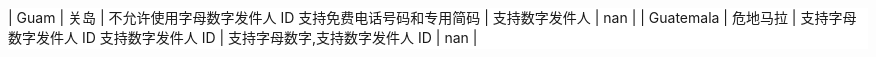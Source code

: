 | Guam                             | 关岛                             | 不允许使用字母数字发件人 ID 支持免费电话号码和专用简码                                                                                                                                                                                                                                                                                                                                                                                                                                                                      | 支持数字发件人                                                                                 | nan                                                                                                                                                                                                                                                                                                                                                                                                                                                                                                                                                                                                                                                                                                                                                                                                                                                                                                                                                                                                                                                                                                                                                                                                                                                                                                                                                                                                                                                                                                                                                                                                                                                                                                        |
| Guatemala                        | 危地马拉                         | 支持字母数字发件人 ID 支持数字发件人 ID                                                                                                                                                                                                                                                                                                                                                                                                                                                                                     | 支持字母数字,支持数字发件人 ID                                                                 | nan                                                                                                                                                                                                                                                                                                                                                                                                                                                                                                                                                                                                                                                                                                                                                                                                                                                                                                                                                                                                                                                                                                                                                                                                                                                                                                                                                                                                                                                                                                                                                                                                                                                                                                        |